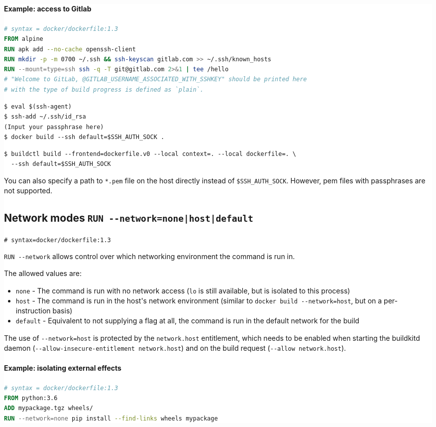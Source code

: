 
#### Example: access to Gitlab

```dockerfile
# syntax = docker/dockerfile:1.3
FROM alpine
RUN apk add --no-cache openssh-client
RUN mkdir -p -m 0700 ~/.ssh && ssh-keyscan gitlab.com >> ~/.ssh/known_hosts
RUN --mount=type=ssh ssh -q -T git@gitlab.com 2>&1 | tee /hello
# "Welcome to GitLab, @GITLAB_USERNAME_ASSOCIATED_WITH_SSHKEY" should be printed here
# with the type of build progress is defined as `plain`.
```

```console
$ eval $(ssh-agent)
$ ssh-add ~/.ssh/id_rsa
(Input your passphrase here)
$ docker build --ssh default=$SSH_AUTH_SOCK .
```

```
$ buildctl build --frontend=dockerfile.v0 --local context=. --local dockerfile=. \
  --ssh default=$SSH_AUTH_SOCK
```

You can also specify a path to `*.pem` file on the host directly instead of `$SSH_AUTH_SOCK`.
However, pem files with passphrases are not supported.


## Network modes `RUN --network=none|host|default`

```
# syntax=docker/dockerfile:1.3
```

`RUN --network` allows control over which networking environment the command is run in.

The allowed values are:

* `none` - The command is run with no network access (`lo` is still available,
    but is isolated to this process)
* `host` - The command is run in the host's network environment (similar to
    `docker build --network=host`, but on a per-instruction basis)
* `default` - Equivalent to not supplying a flag at all, the command is run in
    the default network for the build

The use of `--network=host` is protected by the `network.host` entitlement,
which needs to be enabled when starting the buildkitd daemon
(`--allow-insecure-entitlement network.host`) and on the build request
(`--allow network.host`).

#### Example: isolating external effects

```dockerfile
# syntax = docker/dockerfile:1.3
FROM python:3.6
ADD mypackage.tgz wheels/
RUN --network=none pip install --find-links wheels mypackage
```
